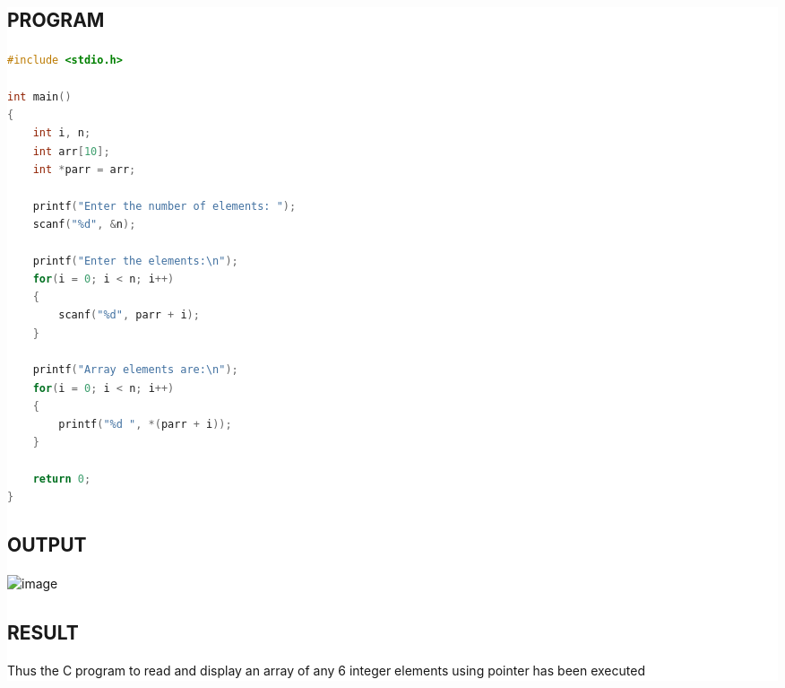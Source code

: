 ## PROGRAM
```c
#include <stdio.h>

int main()
{
    int i, n;
    int arr[10];
    int *parr = arr;

    printf("Enter the number of elements: ");
    scanf("%d", &n);

    printf("Enter the elements:\n");
    for(i = 0; i < n; i++)
    {
        scanf("%d", parr + i);
    }

    printf("Array elements are:\n");
    for(i = 0; i < n; i++)
    {
        printf("%d ", *(parr + i));
    }

    return 0;
}
```

## OUTPUT

 ![image](https://github.com/user-attachments/assets/2b1766d5-767d-457c-b27b-1b3587003ebd)


## RESULT

Thus the C program to read and display an array of any 6 integer elements using pointer has been executed


